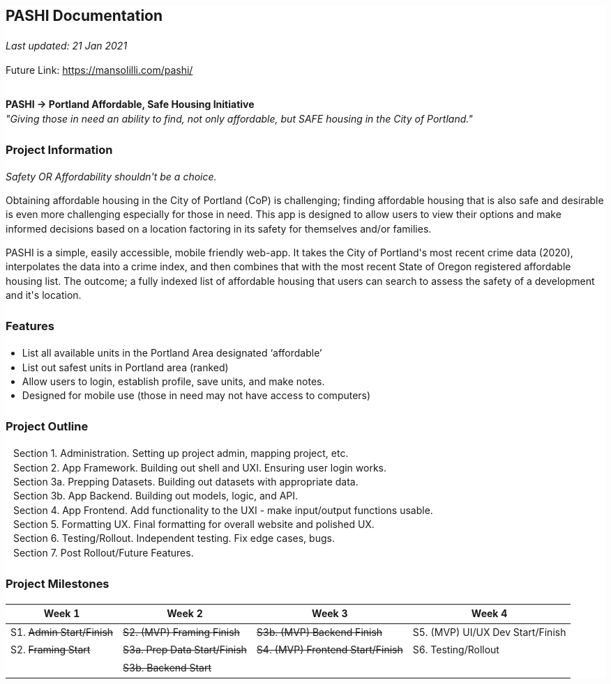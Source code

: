 ## PASHI Documentation ##
*Last updated:  21 Jan 2021*

Future Link:  https://mansolilli.com/pashi/  

## ##  
**PASHI -> Portland Affordable, Safe Housing Initiative**  
*"Giving those in need an ability to find, not only affordable, but SAFE housing in the City of Portland."*

### Project Information

*Safety OR Affordability shouldn't be a choice.*

Obtaining affordable housing in the City of Portland (CoP) is challenging; finding affordable housing that is also safe and desirable is even more challenging especially for those in need.  This app is designed to allow users to view their options and make informed decisions based on a location factoring in its safety for themselves and/or families.

PASHI is a simple, easily accessible, mobile friendly web-app.  It takes the City of Portland's most recent crime data (2020), interpolates the data into a crime index, and then combines that with the most recent State of Oregon registered affordable housing list.  The outcome; a fully indexed list of affordable housing that users can search to assess the safety of a development and it's location.  

### Features

- List all available units in the Portland Area designated ‘affordable’
- List out safest units in Portland area (ranked)
- Allow users to login, establish profile, save units, and make notes.  
- Designed for mobile use (those in need may not have access to computers)

### Project Outline

&ensp; Section 1.  Administration.  Setting up project admin, mapping project, etc.  
&ensp; Section 2.  App Framework.  Building out shell and UXI.  Ensuring user login works.    
&ensp; Section 3a.  Prepping Datasets.  Building out datasets with appropriate data.  
&ensp; Section 3b.  App Backend.  Building out models, logic, and API.    
&ensp; Section 4.  App Frontend.  Add functionality to the UXI - make input/output functions usable.  
&ensp; Section 5.  Formatting UX.  Final formatting for overall website and polished UX.  
&ensp; Section 6.  Testing/Rollout.  Independent testing. Fix edge cases, bugs.  
&ensp; Section 7.  Post Rollout/Future Features.

### Project Milestones


  | Week 1                       | Week 2                         | Week 3                             | Week 4                          |
  | -----------------------      | -----------------------------  | -------------------------------    | -----------------------------   |
  | S1. ~~Admin Start/Finish~~   | ~~S2. (MVP) Framing Finish~~   | ~~S3b. (MVP) Backend Finish~~      | S5. (MVP) UI/UX Dev Start/Finish|
  | S2. ~~Framing Start~~        | ~~S3a. Prep Data Start/Finish~~| ~~S4. (MVP) Frontend Start/Finish~~| S6. Testing/Rollout             |
  |                              | ~~S3b. Backend Start~~         |                                    |                                 |

